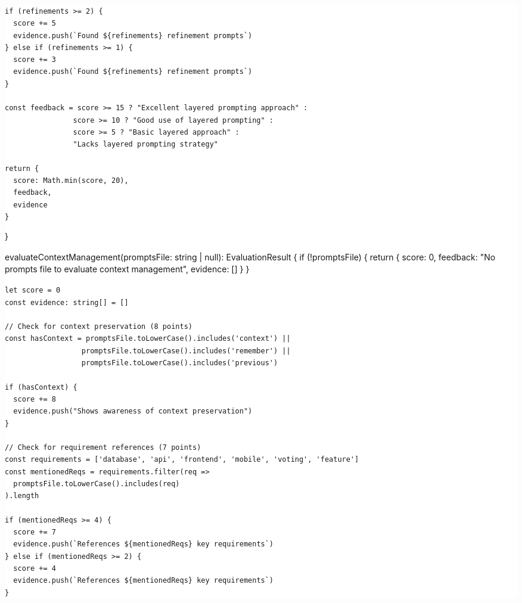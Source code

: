     if (refinements >= 2) {
      score += 5
      evidence.push(`Found ${refinements} refinement prompts`)
    } else if (refinements >= 1) {
      score += 3
      evidence.push(`Found ${refinements} refinement prompts`)
    }

    const feedback = score >= 15 ? "Excellent layered prompting approach" :
                    score >= 10 ? "Good use of layered prompting" :
                    score >= 5 ? "Basic layered approach" :
                    "Lacks layered prompting strategy"

    return {
      score: Math.min(score, 20),
      feedback,
      evidence
    }
  }

  evaluateContextManagement(promptsFile: string | null): EvaluationResult {
    if (!promptsFile) {
      return {
        score: 0,
        feedback: "No prompts file to evaluate context management",
        evidence: []
      }
    }

    let score = 0
    const evidence: string[] = []

    // Check for context preservation (8 points)
    const hasContext = promptsFile.toLowerCase().includes('context') ||
                      promptsFile.toLowerCase().includes('remember') ||
                      promptsFile.toLowerCase().includes('previous')
    
    if (hasContext) {
      score += 8
      evidence.push("Shows awareness of context preservation")
    }

    // Check for requirement references (7 points)
    const requirements = ['database', 'api', 'frontend', 'mobile', 'voting', 'feature']
    const mentionedReqs = requirements.filter(req => 
      promptsFile.toLowerCase().includes(req)
    ).length

    if (mentionedReqs >= 4) {
      score += 7
      evidence.push(`References ${mentionedReqs} key requirements`)
    } else if (mentionedReqs >= 2) {
      score += 4
      evidence.push(`References ${mentionedReqs} key requirements`)
    }
